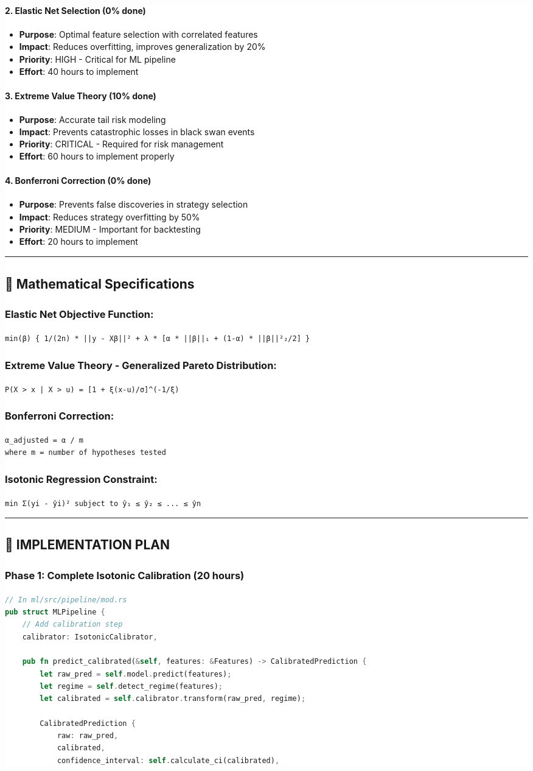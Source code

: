 #### 2. **Elastic Net Selection** (0% done)
- **Purpose**: Optimal feature selection with correlated features
- **Impact**: Reduces overfitting, improves generalization by 20%
- **Priority**: HIGH - Critical for ML pipeline
- **Effort**: 40 hours to implement

#### 3. **Extreme Value Theory** (10% done)
- **Purpose**: Accurate tail risk modeling
- **Impact**: Prevents catastrophic losses in black swan events
- **Priority**: CRITICAL - Required for risk management
- **Effort**: 60 hours to implement properly

#### 4. **Bonferroni Correction** (0% done)
- **Purpose**: Prevents false discoveries in strategy selection
- **Impact**: Reduces strategy overfitting by 50%
- **Priority**: MEDIUM - Important for backtesting
- **Effort**: 20 hours to implement

---

## 📐 Mathematical Specifications

### Elastic Net Objective Function:
```
min(β) { 1/(2n) * ||y - Xβ||² + λ * [α * ||β||₁ + (1-α) * ||β||²₂/2] }
```

### Extreme Value Theory - Generalized Pareto Distribution:
```
P(X > x | X > u) = [1 + ξ(x-u)/σ]^(-1/ξ)
```

### Bonferroni Correction:
```
α_adjusted = α / m
where m = number of hypotheses tested
```

### Isotonic Regression Constraint:
```
min Σ(yi - ŷi)² subject to ŷ₁ ≤ ŷ₂ ≤ ... ≤ ŷn
```

---

## 🔧 IMPLEMENTATION PLAN

### Phase 1: Complete Isotonic Calibration (20 hours)
```rust
// In ml/src/pipeline/mod.rs
pub struct MLPipeline {
    // Add calibration step
    calibrator: IsotonicCalibrator,
    
    pub fn predict_calibrated(&self, features: &Features) -> CalibratedPrediction {
        let raw_pred = self.model.predict(features);
        let regime = self.detect_regime(features);
        let calibrated = self.calibrator.transform(raw_pred, regime);
        
        CalibratedPrediction {
            raw: raw_pred,
            calibrated,
            confidence_interval: self.calculate_ci(calibrated),
```